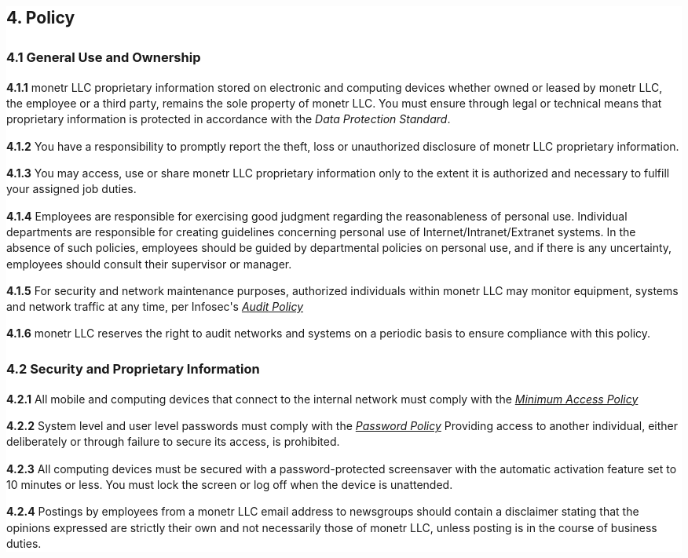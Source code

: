 ## 4. Policy

### 4.1 General Use and Ownership

**4.1.1** monetr LLC proprietary information stored on electronic and computing devices whether owned or leased by
monetr LLC, the employee or a third party, remains the sole property of monetr LLC. You must ensure through legal or
technical means that proprietary information is protected in accordance with the _Data Protection Standard_.

**4.1.2** You have a responsibility to promptly report the theft, loss or unauthorized disclosure of monetr LLC
proprietary information.

**4.1.3** You may access, use or share monetr LLC proprietary information only to the extent it is authorized and
necessary to fulfill your assigned job duties.

**4.1.4** Employees are responsible for exercising good judgment regarding the reasonableness of personal use.
Individual departments are responsible for creating guidelines concerning personal use of Internet/Intranet/Extranet
systems. In the absence of such policies, employees should be guided by departmental policies on personal use, and if
there is any uncertainty, employees should consult their supervisor or manager.

**4.1.5** For security and network maintenance purposes, authorized individuals within monetr LLC may monitor equipment,
systems and network traffic at any time, per Infosec's [_Audit Policy_](AUDIT_POLICY.md)

**4.1.6** monetr LLC reserves the right to audit networks and systems on a periodic basis to ensure compliance with
this policy.

### 4.2 Security and Proprietary Information

**4.2.1** All mobile and computing devices that connect to the internal network must comply with the [_Minimum Access
Policy_](MINIMUM_ACCESS_POLICY.md)

**4.2.2** System level and user level passwords must comply with the [_Password Policy_](PASSWORD_POLICY.md) Providing
access to another individual, either deliberately or through failure to secure its access, is prohibited.

**4.2.3** All computing devices must be secured with a password-protected screensaver with the automatic activation
feature set to 10 minutes or less. You must lock the screen or log off when the device is unattended.

**4.2.4** Postings by employees from a monetr LLC email address to newsgroups should contain a disclaimer stating that
the opinions expressed are strictly their own and not necessarily those of monetr LLC, unless posting is in the course
of business duties.
